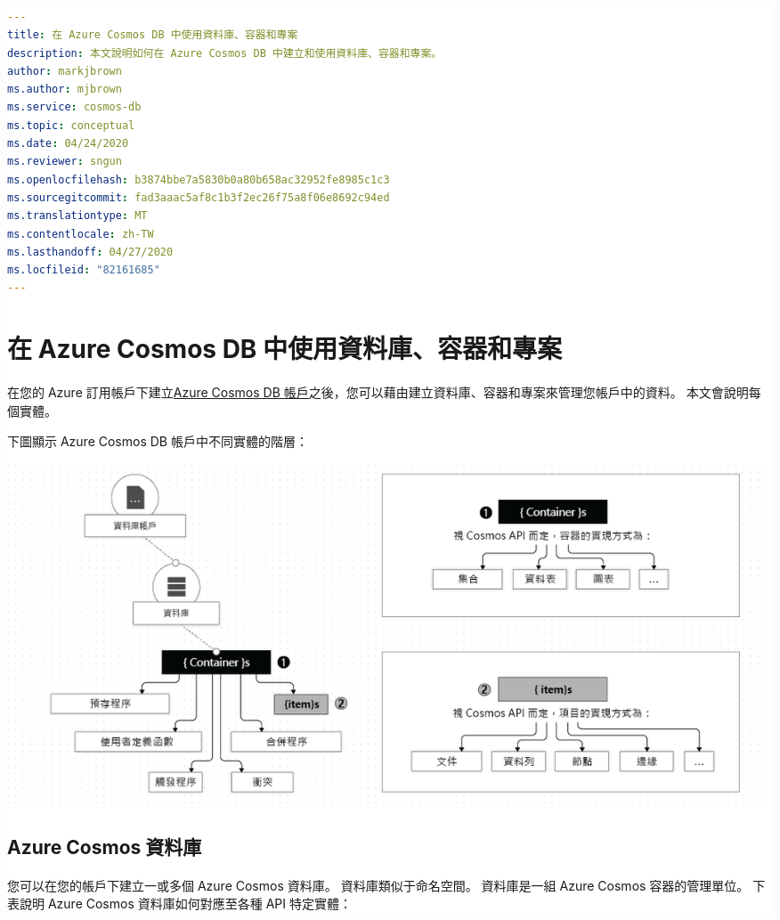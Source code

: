 ```yaml
---
title: 在 Azure Cosmos DB 中使用資料庫、容器和專案
description: 本文說明如何在 Azure Cosmos DB 中建立和使用資料庫、容器和專案。
author: markjbrown
ms.author: mjbrown
ms.service: cosmos-db
ms.topic: conceptual
ms.date: 04/24/2020
ms.reviewer: sngun
ms.openlocfilehash: b3874bbe7a5830b0a80b658ac32952fe8985c1c3
ms.sourcegitcommit: fad3aaac5af8c1b3f2ec26f75a8f06e8692c94ed
ms.translationtype: MT
ms.contentlocale: zh-TW
ms.lasthandoff: 04/27/2020
ms.locfileid: "82161685"
---
```

# <a name="work-with-databases-containers-and-items-in-azure-cosmos-db"></a>在 Azure Cosmos DB 中使用資料庫、容器和專案

在您的 Azure 訂用帳戶下建立[Azure Cosmos DB 帳戶](account-overview.md)之後，您可以藉由建立資料庫、容器和專案來管理您帳戶中的資料。 本文會說明每個實體。 

下圖顯示 Azure Cosmos DB 帳戶中不同實體的階層：

![Azure Cosmos 帳戶項目](./media/databases-containers-items/cosmos-entities.png)

## <a name="azure-cosmos-databases"></a>Azure Cosmos 資料庫

您可以在您的帳戶下建立一或多個 Azure Cosmos 資料庫。 資料庫類似于命名空間。 資料庫是一組 Azure Cosmos 容器的管理單位。 下表說明 Azure Cosmos 資料庫如何對應至各種 API 特定實體：
